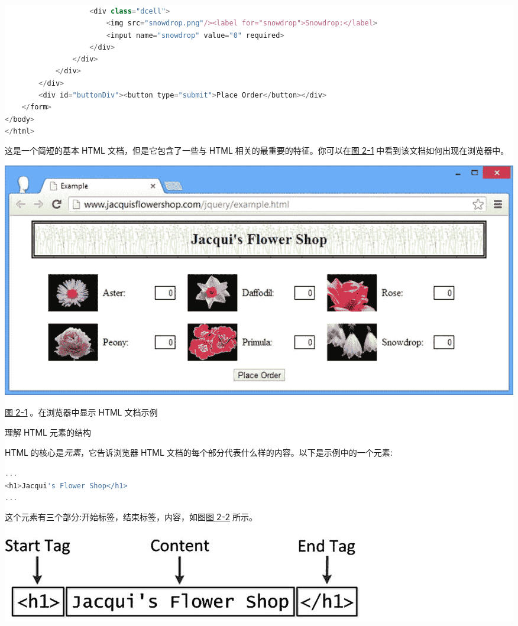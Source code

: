 ```js
                    <div class="dcell">
                        <img src="snowdrop.png"/><label for="snowdrop">Snowdrop:</label>
                        <input name="snowdrop" value="0" required>
                    </div>
                </div>
            </div>
        </div>
        <div id="buttonDiv"><button type="submit">Place Order</button></div>
    </form>
</body>
</html>
```

这是一个简短的基本 HTML 文档，但是它包含了一些与 HTML 相关的最重要的特征。你可以在[图 2-1](#Fig1) 中看到该文档如何出现在浏览器中。

![9781430263883_Fig02-01.jpg](img/9781430263883_Fig02-01.jpg)

[图 2-1](#_Fig1) 。在浏览器中显示 HTML 文档示例

理解 HTML 元素的结构

HTML 的核心是*元素*，它告诉浏览器 HTML 文档的每个部分代表什么样的内容。以下是示例中的一个元素:

```js
...
<h1>Jacqui's Flower Shop</h1>
...
```

这个元素有三个部分:开始标签，结束标签，内容，如图[图 2-2](#Fig2) 所示。

![9781430263883_Fig02-02.jpg](img/9781430263883_Fig02-02.jpg)
